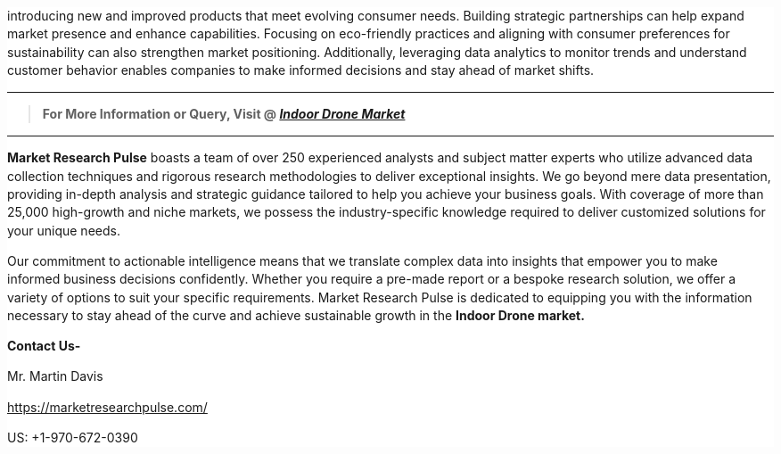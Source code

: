 introducing new and improved products that meet evolving consumer needs. Building strategic partnerships can help expand market presence and enhance capabilities. Focusing on eco-friendly practices and aligning with consumer preferences for sustainability can also strengthen market positioning. Additionally, leveraging data analytics to monitor trends and understand customer behavior enables companies to make informed decisions and stay ahead of market shifts.</p><hr /><blockquote><p><strong>For More Information or Query, Visit @&nbsp;<em><a href="https://marketresearchpulse.com/report/31359/indoor-drone-market?utm_source=Linkedin&utm_medium=0112">Indoor Drone Market</a></em></strong></p></blockquote><hr /><p><strong>Market Research Pulse</strong> boasts a team of over 250 experienced analysts and subject matter experts who utilize advanced data collection techniques and rigorous research methodologies to deliver exceptional insights. We go beyond mere data presentation, providing in-depth analysis and strategic guidance tailored to help you achieve your business goals. With coverage of more than 25,000 high-growth and niche markets, we possess the industry-specific knowledge required to deliver customized solutions for your unique needs.</p><p>Our commitment to actionable intelligence means that we translate complex data into insights that empower you to make informed business decisions confidently. Whether you require a pre-made report or a bespoke research solution, we offer a variety of options to suit your specific requirements. Market Research Pulse is dedicated to equipping you with the information necessary to stay ahead of the curve and achieve sustainable growth in the <strong>Indoor Drone market.</strong></p><p><strong>Contact Us-</strong></p><p>Mr. Martin Davis</p><p>https://marketresearchpulse.com/</p><p>US: +1-970-672-0390</p>
